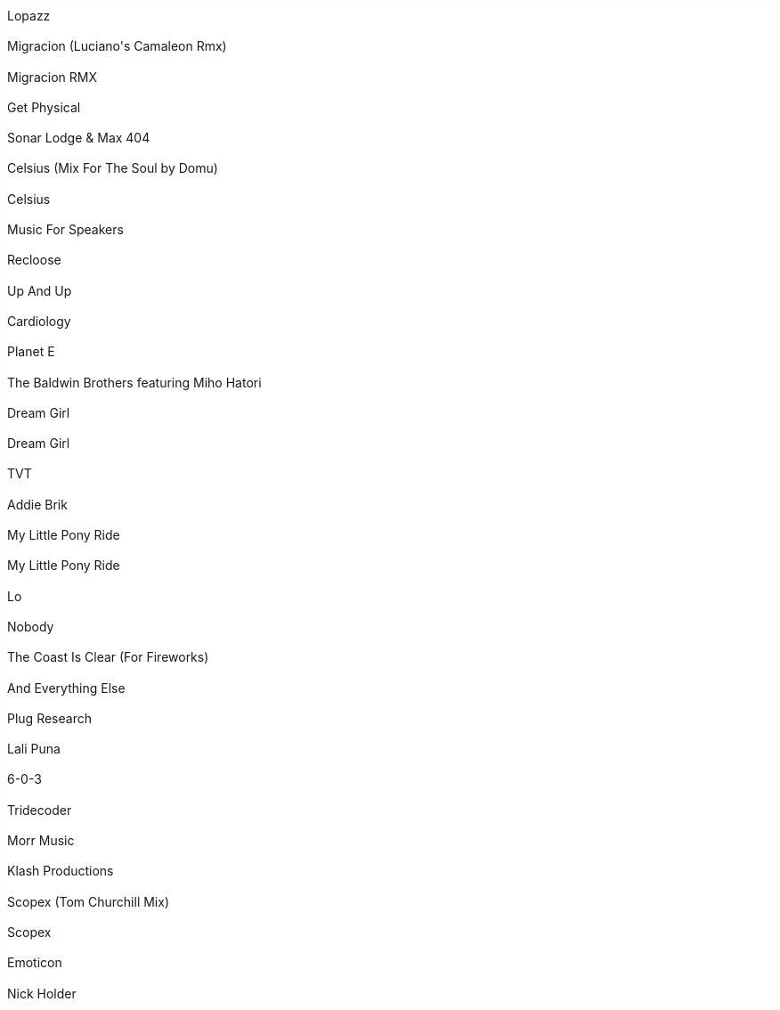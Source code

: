 Lopazz

Migracion (Luciano's Camaleon Rmx)

Migracion RMX

Get Physical

Sonar Lodge & Max 404

Celsius (Mix For The Soul by Domu)

Celsius

Music For Speakers

Recloose

Up And Up

Cardiology

Planet E

The Baldwin Brothers featuring Miho Hatori

Dream Girl

Dream Girl

TVT

Addie Brik

My Little Pony Ride

My Little Pony Ride

Lo

Nobody

The Coast Is Clear (For Fireworks)

And Everything Else

Plug Research

Lali Puna

6-0-3

Tridecoder

Morr Music

Klash Productions

Scopex (Tom Churchill Mix)

Scopex

Emoticon

Nick Holder
